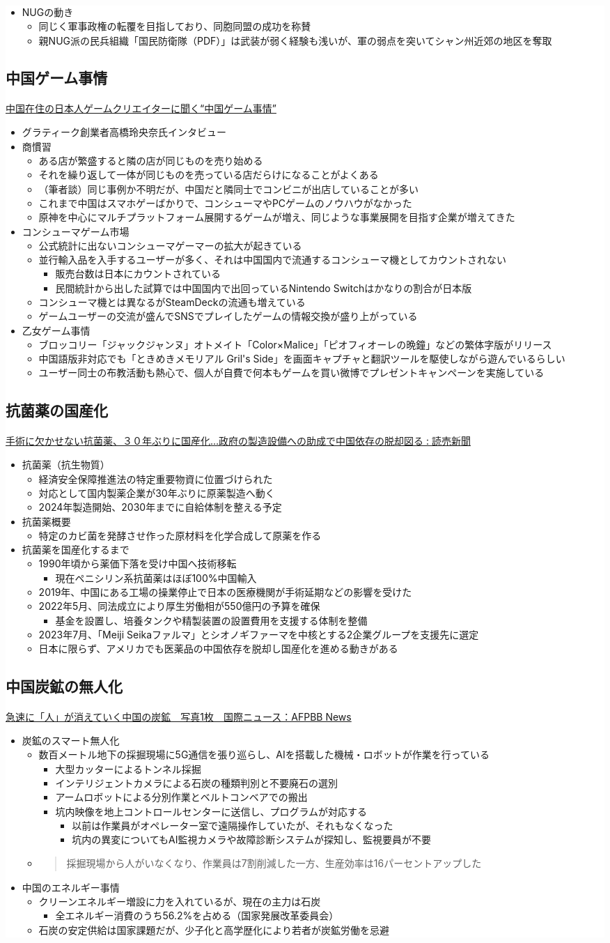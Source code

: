 - NUGの動き
  - 同じく軍事政権の転覆を目指しており、同胞同盟の成功を称賛
  - 親NUG派の民兵組織「国民防衛隊（PDF）」は武装が弱く経験も浅いが、軍の弱点を突いてシャン州近郊の地区を奪取

## 中国ゲーム事情

[中国在住の日本人ゲームクリエイターに聞く“中国ゲーム事情”](https://www.4gamer.net/games/999/G999905/20230929033/)

- グラティーク創業者高橋玲央奈氏インタビュー
- 商慣習
  - ある店が繁盛すると隣の店が同じものを売り始める
  - それを繰り返して一体が同じものを売っている店だらけになることがよくある
  - （筆者談）同じ事例か不明だが、中国だと隣同士でコンビニが出店していることが多い
  - これまで中国はスマホゲーばかりで、コンシューマやPCゲームのノウハウがなかった
  - 原神を中心にマルチプラットフォーム展開するゲームが増え、同じような事業展開を目指す企業が増えてきた
- コンシューマゲーム市場
  - 公式統計に出ないコンシューマゲーマーの拡大が起きている
  - 並行輸入品を入手するユーザーが多く、それは中国国内で流通するコンシューマ機としてカウントされない
    - 販売台数は日本にカウントされている
    - 民間統計から出した試算では中国国内で出回っているNintendo Switchはかなりの割合が日本版
  - コンシューマ機とは異なるがSteamDeckの流通も増えている
  - ゲームユーザーの交流が盛んでSNSでプレイしたゲームの情報交換が盛り上がっている
- 乙女ゲーム事情
  - ブロッコリー「ジャックジャンヌ」オトメイト「Color×Malice」「ピオフィオーレの晩鐘」などの繁体字版がリリース
  - 中国語版非対応でも「ときめきメモリアル Gril's Side」を画面キャプチャと翻訳ツールを駆使しながら遊んでいるらしい
  - ユーザー同士の布教活動も熱心で、個人が自費で何本もゲームを買い微博でプレゼントキャンペーンを実施している

## 抗菌薬の国産化

[手術に欠かせない抗菌薬、３０年ぶりに国産化…政府の製造設備への助成で中国依存の脱却図る : 読売新聞](https://www.yomiuri.co.jp/medical/20231110-OYT1T50057/)

- 抗菌薬（抗生物質）
  - 経済安全保障推進法の特定重要物資に位置づけられた
  - 対応として国内製薬企業が30年ぶりに原薬製造へ動く
  - 2024年製造開始、2030年までに自給体制を整える予定
- 抗菌薬概要
  - 特定のカビ菌を発酵させ作った原材料を化学合成して原薬を作る
- 抗菌薬を国産化するまで
  - 1990年頃から薬価下落を受け中国へ技術移転
    - 現在ペニシリン系抗菌薬はほぼ100%中国輸入
  - 2019年、中国にある工場の操業停止で日本の医療機関が手術延期などの影響を受けた
  - 2022年5月、同法成立により厚生労働相が550億円の予算を確保
    - 基金を設置し、培養タンクや精製装置の設置費用を支援する体制を整備
  - 2023年7月、「Meiji Seikaファルマ」とシオノギファーマを中核とする2企業グループを支援先に選定
  - 日本に限らず、アメリカでも医薬品の中国依存を脱却し国産化を進める動きがある

## 中国炭鉱の無人化

[急速に「人」が消えていく中国の炭鉱　写真1枚　国際ニュース：AFPBB News](https://www.afpbb.com/articles/-/3490198)

- 炭鉱のスマート無人化
  - 数百メートル地下の採掘現場に5G通信を張り巡らし、AIを搭載した機械・ロボットが作業を行っている
    - 大型カッターによるトンネル採掘
    - インテリジェントカメラによる石炭の種類判別と不要廃石の選別
    - アームロボットによる分別作業とベルトコンベアでの搬出
    - 坑内映像を地上コントロールセンターに送信し、プログラムが対応する
      - 以前は作業員がオペレーター室で遠隔操作していたが、それもなくなった
      - 坑内の異変についてもAI監視カメラや故障診断システムが探知し、監視要員が不要
  - > 採掘現場から人がいなくなり、作業員は7割削減した一方、生産効率は16パーセントアップした
- 中国のエネルギー事情
  - クリーンエネルギー増設に力を入れているが、現在の主力は石炭
    - 全エネルギー消費のうち56.2%を占める（国家発展改革委員会）
  - 石炭の安定供給は国家課題だが、少子化と高学歴化により若者が炭鉱労働を忌避